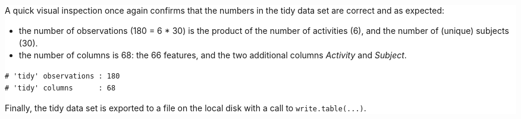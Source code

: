 A quick visual inspection once again confirms that the numbers in the tidy data set are correct and as expected:

* the number of observations (180 = 6 * 30) is the product of the number of activities (6), and the number of (unique) subjects (30).
* the number of columns is 68: the 66 features, and the two additional columns _Activity_ and _Subject_.

```
# 'tidy' observations : 180
# 'tidy' columns      : 68
```

Finally, the tidy data set is exported to a file on the local disk with a call to `write.table(...)`.
